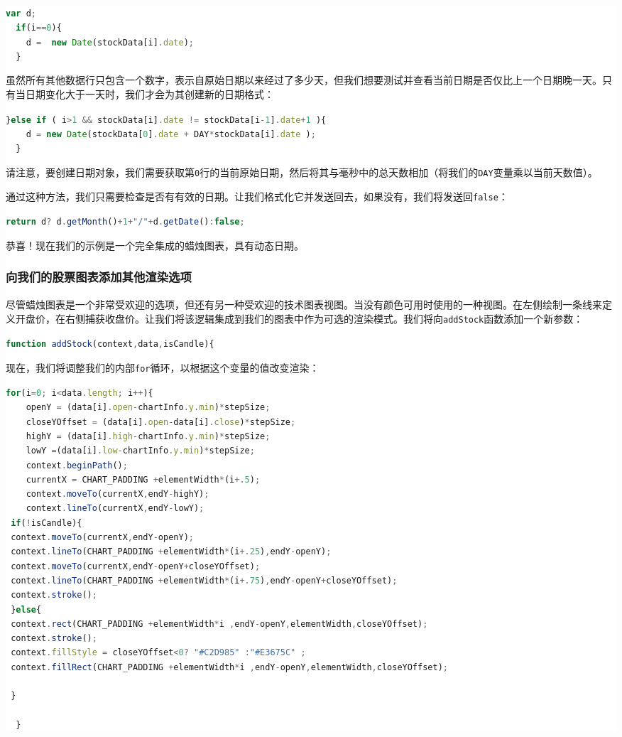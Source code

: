 ```js
var d;
  if(i==0){
    d =  new Date(stockData[i].date);	
  }
```

虽然所有其他数据行只包含一个数字，表示自原始日期以来经过了多少天，但我们想要测试并查看当前日期是否仅比上一个日期晚一天。只有当日期变化大于一天时，我们才会为其创建新的日期格式：

```js
}else if ( i>1 && stockData[i].date != stockData[i-1].date+1 ){
    d = new Date(stockData[0].date + DAY*stockData[i].date );
  }
```

请注意，要创建日期对象，我们需要获取第`0`行的当前原始日期，然后将其与毫秒中的总天数相加（将我们的`DAY`变量乘以当前天数值）。

通过这种方法，我们只需要检查是否有有效的日期。让我们格式化它并发送回去，如果没有，我们将发送回`false`：

```js
return d? d.getMonth()+1+"/"+d.getDate():false;
```

恭喜！现在我们的示例是一个完全集成的蜡烛图表，具有动态日期。

### 向我们的股票图表添加其他渲染选项

尽管蜡烛图表是一个非常受欢迎的选项，但还有另一种受欢迎的技术图表视图。当没有颜色可用时使用的一种视图。在左侧绘制一条线来定义开盘价，在右侧捕获收盘价。让我们将该逻辑集成到我们的图表中作为可选的渲染模式。我们将向`addStock`函数添加一个新参数：

```js
function addStock(context,data,isCandle){
```

现在，我们将调整我们的内部`for`循环，以根据这个变量的值改变渲染：

```js
for(i=0; i<data.length; i++){
    openY = (data[i].open-chartInfo.y.min)*stepSize;
    closeYOffset = (data[i].open-data[i].close)*stepSize;
    highY = (data[i].high-chartInfo.y.min)*stepSize;
    lowY =(data[i].low-chartInfo.y.min)*stepSize;
    context.beginPath();
    currentX = CHART_PADDING +elementWidth*(i+.5);
    context.moveTo(currentX,endY-highY);
    context.lineTo(currentX,endY-lowY);
 if(!isCandle){
 context.moveTo(currentX,endY-openY);
 context.lineTo(CHART_PADDING +elementWidth*(i+.25),endY-openY);
 context.moveTo(currentX,endY-openY+closeYOffset);
 context.lineTo(CHART_PADDING +elementWidth*(i+.75),endY-openY+closeYOffset);
 context.stroke();
 }else{
 context.rect(CHART_PADDING +elementWidth*i ,endY-openY,elementWidth,closeYOffset);
 context.stroke();
 context.fillStyle = closeYOffset<0? "#C2D985" :"#E3675C" ;
 context.fillRect(CHART_PADDING +elementWidth*i ,endY-openY,elementWidth,closeYOffset);

 }

  }
```
